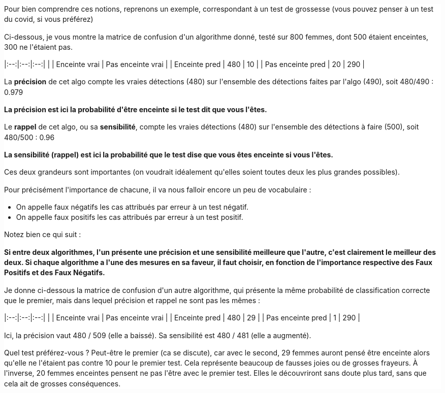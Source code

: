 Pour bien comprendre ces notions, reprenons un exemple, correspondant à un test de grossesse (vous pouvez penser à un test du covid, si vous préférez)

Ci-dessous, je vous montre la matrice de confusion d'un algorithme donné, testé sur 800 femmes, dont 500 étaient enceintes, 300 ne l'étaient pas.

|:--:|:--:|:--:|
| | Enceinte vrai | Pas enceinte vrai |
| Enceinte pred	| 480 | 10 |
| Pas enceinte pred | 20 | 290 |

La **précision** de cet algo compte les vraies détections (480) sur l'ensemble des détections faites par l'algo (490), soit 480/490 : 0.979

**La précision est ici la probabilité d'être enceinte si le test dit que vous l'êtes.**

Le **rappel** de cet algo, ou sa **sensibilité**, compte les vraies détections (480) sur l'ensemble des détections à faire (500), soit 480/500 : 0.96

**La sensibilité (rappel) est ici la probabilité que le test dise que vous êtes enceinte si vous l'êtes.**

Ces deux grandeurs sont importantes (on voudrait idéalement qu'elles soient toutes deux les plus grandes possibles).

Pour précisément l'importance de chacune, il va nous falloir encore un peu de vocabulaire :

- On appelle faux négatifs les cas attribués par erreur à un test négatif.
- On appelle faux positifs les cas attribués par erreur à un test positif.

Notez bien ce qui suit :

**Si entre deux algorithmes, l'un présente une précision et une sensibilité meilleure que l'autre, c'est clairement le meilleur des deux. Si chaque algorithme a l'une des mesures en sa faveur, il faut choisir, en fonction de l'importance respective des Faux Positifs et des Faux Négatifs.**

Je donne ci-dessous la matrice de confusion d'un autre algorithme, qui présente la même probabilité de classification correcte que le premier, mais dans lequel précision et rappel ne sont pas les mêmes :

|:--:|:--:|:--:|
| | Enceinte vrai | Pas enceinte vrai |
| Enceinte pred | 480 | 29 |
| Pas enceinte pred | 1 | 290 |

Ici, la précision vaut 480 / 509 (elle a baissé).
Sa sensibilité est 480 / 481 (elle a augmenté).

Quel test préférez-vous ?
Peut-être le premier (ca se discute), car avec le second, 29 femmes auront
pensé être enceinte alors qu'elle ne l'étaient pas contre 10 pour le premier
test.
Cela représente beaucoup de fausses joies ou de grosses frayeurs.
À l'inverse, 20 femmes enceintes pensent ne pas l'être avec le premier test.
Elles le découvriront sans doute plus tard, sans que cela ait de grosses
conséquences.

